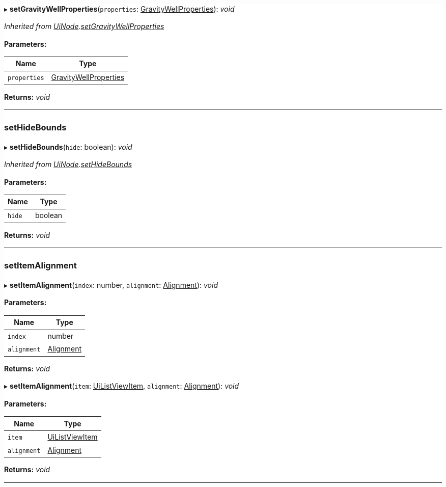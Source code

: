 ▸ **setGravityWellProperties**(`properties`: [GravityWellProperties](_lumin_.ui.gravitywellproperties.md)): *void*

*Inherited from [UiNode](_lumin_.ui.uinode.md).[setGravityWellProperties](_lumin_.ui.uinode.md#setgravitywellproperties)*

**Parameters:**

Name | Type |
------ | ------ |
`properties` | [GravityWellProperties](_lumin_.ui.gravitywellproperties.md) |

**Returns:** *void*

___

###  setHideBounds

▸ **setHideBounds**(`hide`: boolean): *void*

*Inherited from [UiNode](_lumin_.ui.uinode.md).[setHideBounds](_lumin_.ui.uinode.md#sethidebounds)*

**Parameters:**

Name | Type |
------ | ------ |
`hide` | boolean |

**Returns:** *void*

___

###  setItemAlignment

▸ **setItemAlignment**(`index`: number, `alignment`: [Alignment](_lumin_.ui.alignment.md)): *void*

**Parameters:**

Name | Type |
------ | ------ |
`index` | number |
`alignment` | [Alignment](_lumin_.ui.alignment.md) |

**Returns:** *void*

▸ **setItemAlignment**(`item`: [UiListViewItem](_lumin_.ui.uilistviewitem.md), `alignment`: [Alignment](_lumin_.ui.alignment.md)): *void*

**Parameters:**

Name | Type |
------ | ------ |
`item` | [UiListViewItem](_lumin_.ui.uilistviewitem.md) |
`alignment` | [Alignment](_lumin_.ui.alignment.md) |

**Returns:** *void*

___

